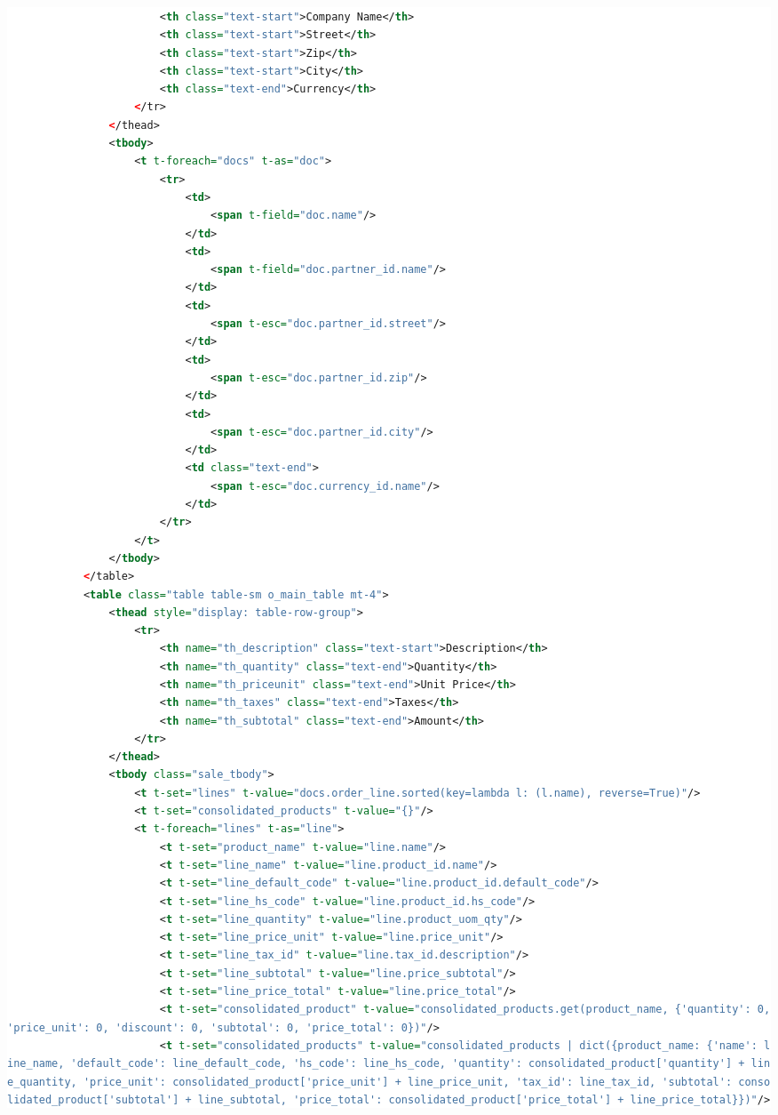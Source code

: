 ```xml
                        <th class="text-start">Company Name</th>
                        <th class="text-start">Street</th>
                        <th class="text-start">Zip</th>
                        <th class="text-start">City</th>
                        <th class="text-end">Currency</th>
                    </tr>
                </thead>
                <tbody>
                    <t t-foreach="docs" t-as="doc">
                        <tr>
                            <td>
                                <span t-field="doc.name"/>
                            </td>
                            <td>
                                <span t-field="doc.partner_id.name"/>
                            </td>
                            <td>
                                <span t-esc="doc.partner_id.street"/>
                            </td>
                            <td>
                                <span t-esc="doc.partner_id.zip"/>
                            </td>
                            <td>
                                <span t-esc="doc.partner_id.city"/>
                            </td>
                            <td class="text-end">
                                <span t-esc="doc.currency_id.name"/>
                            </td>
                        </tr>
                    </t>
                </tbody>
            </table>
            <table class="table table-sm o_main_table mt-4">
                <thead style="display: table-row-group">
                    <tr>
                        <th name="th_description" class="text-start">Description</th>
                        <th name="th_quantity" class="text-end">Quantity</th>
                        <th name="th_priceunit" class="text-end">Unit Price</th>
                        <th name="th_taxes" class="text-end">Taxes</th>
                        <th name="th_subtotal" class="text-end">Amount</th>
                    </tr>
                </thead>
                <tbody class="sale_tbody">
                    <t t-set="lines" t-value="docs.order_line.sorted(key=lambda l: (l.name), reverse=True)"/>
                    <t t-set="consolidated_products" t-value="{}"/>
                    <t t-foreach="lines" t-as="line">
                        <t t-set="product_name" t-value="line.name"/>
                        <t t-set="line_name" t-value="line.product_id.name"/>
                        <t t-set="line_default_code" t-value="line.product_id.default_code"/>
                        <t t-set="line_hs_code" t-value="line.product_id.hs_code"/>
                        <t t-set="line_quantity" t-value="line.product_uom_qty"/>
                        <t t-set="line_price_unit" t-value="line.price_unit"/>
                        <t t-set="line_tax_id" t-value="line.tax_id.description"/>
                        <t t-set="line_subtotal" t-value="line.price_subtotal"/>
                        <t t-set="line_price_total" t-value="line.price_total"/>
                        <t t-set="consolidated_product" t-value="consolidated_products.get(product_name, {'quantity': 0, 'price_unit': 0, 'discount': 0, 'subtotal': 0, 'price_total': 0})"/>
                        <t t-set="consolidated_products" t-value="consolidated_products | dict({product_name: {'name': line_name, 'default_code': line_default_code, 'hs_code': line_hs_code, 'quantity': consolidated_product['quantity'] + line_quantity, 'price_unit': consolidated_product['price_unit'] + line_price_unit, 'tax_id': line_tax_id, 'subtotal': consolidated_product['subtotal'] + line_subtotal, 'price_total': consolidated_product['price_total'] + line_price_total}})"/>
```